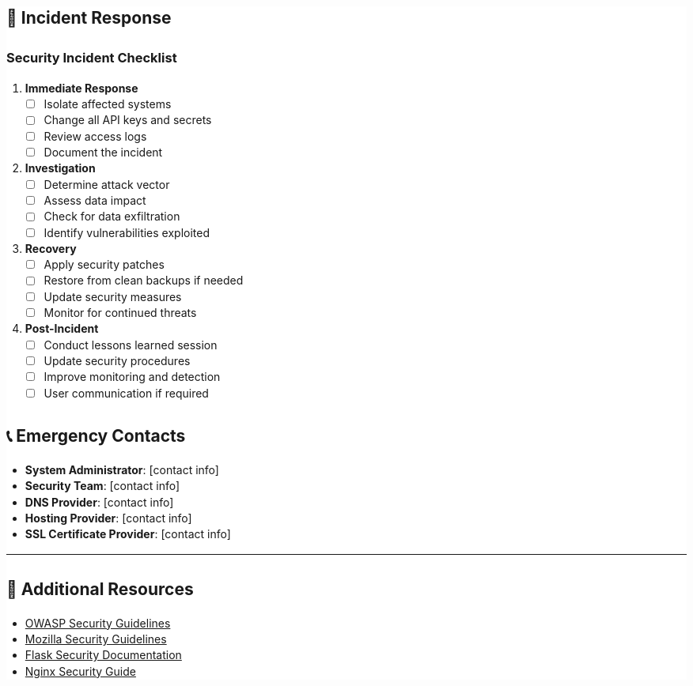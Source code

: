 ## 🚨 Incident Response

### Security Incident Checklist
1. **Immediate Response**
   - [ ] Isolate affected systems
   - [ ] Change all API keys and secrets
   - [ ] Review access logs
   - [ ] Document the incident

2. **Investigation**
   - [ ] Determine attack vector
   - [ ] Assess data impact
   - [ ] Check for data exfiltration
   - [ ] Identify vulnerabilities exploited

3. **Recovery**
   - [ ] Apply security patches
   - [ ] Restore from clean backups if needed
   - [ ] Update security measures
   - [ ] Monitor for continued threats

4. **Post-Incident**
   - [ ] Conduct lessons learned session
   - [ ] Update security procedures
   - [ ] Improve monitoring and detection
   - [ ] User communication if required

## 📞 Emergency Contacts

- **System Administrator**: [contact info]
- **Security Team**: [contact info]
- **DNS Provider**: [contact info]
- **Hosting Provider**: [contact info]
- **SSL Certificate Provider**: [contact info]

---

## 🔗 Additional Resources

- [OWASP Security Guidelines](https://owasp.org/www-project-web-security-testing-guide/)
- [Mozilla Security Guidelines](https://infosec.mozilla.org/guidelines/web_security)
- [Flask Security Documentation](https://flask.palletsprojects.com/en/2.3.x/security/)
- [Nginx Security Guide](https://nginx.org/en/docs/http/ngx_http_secure_link_module.html)